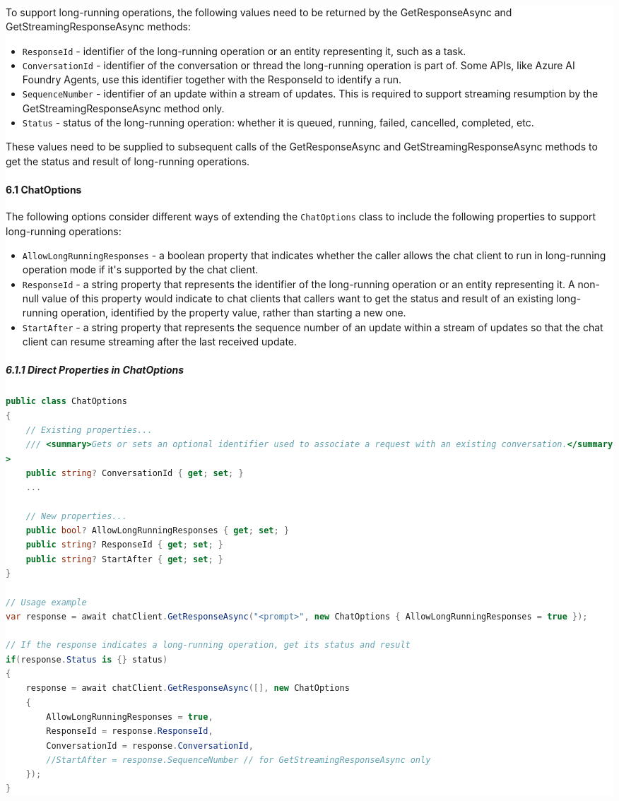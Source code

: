 To support long-running operations, the following values need to be returned by the GetResponseAsync and GetStreamingResponseAsync methods:
- `ResponseId` - identifier of the long-running operation or an entity representing it, such as a task.
- `ConversationId` - identifier of the conversation or thread the long-running operation is part of. Some APIs, like Azure AI Foundry Agents, use 
  this identifier together with the ResponseId to identify a run.
- `SequenceNumber` - identifier of an update within a stream of updates. This is required to support streaming resumption by the GetStreamingResponseAsync method only.
- `Status` - status of the long-running operation: whether it is queued, running, failed, cancelled, completed, etc.

These values need to be supplied to subsequent calls of the GetResponseAsync and GetStreamingResponseAsync methods to get the status and result of long-running operations.

#### 6.1 ChatOptions

The following options consider different ways of extending the `ChatOptions` class to include the following properties to support long-running operations:
- `AllowLongRunningResponses` - a boolean property that indicates whether the caller allows the chat client to run in long-running operation mode if it's supported by the chat client.
- `ResponseId` - a string property that represents the identifier of the long-running operation or an entity representing it. A non-null value of this property would indicate to chat clients
that callers want to get the status and result of an existing long-running operation, identified by the property value, rather than starting a new one.
- `StartAfter` - a string property that represents the sequence number of an update within a stream of updates so that the chat client can resume streaming after the last received update.

##### 6.1.1 Direct Properties in ChatOptions

```csharp
public class ChatOptions
{
    // Existing properties...
    /// <summary>Gets or sets an optional identifier used to associate a request with an existing conversation.</summary>
    public string? ConversationId { get; set; }
    ...

    // New properties...
    public bool? AllowLongRunningResponses { get; set; }
    public string? ResponseId { get; set; }
    public string? StartAfter { get; set; }
}

// Usage example
var response = await chatClient.GetResponseAsync("<prompt>", new ChatOptions { AllowLongRunningResponses = true });

// If the response indicates a long-running operation, get its status and result
if(response.Status is {} status)
{
    response = await chatClient.GetResponseAsync([], new ChatOptions 
    { 
        AllowLongRunningResponses = true,
        ResponseId = response.ResponseId,
        ConversationId = response.ConversationId,
        //StartAfter = response.SequenceNumber // for GetStreamingResponseAsync only
    });
}

```
